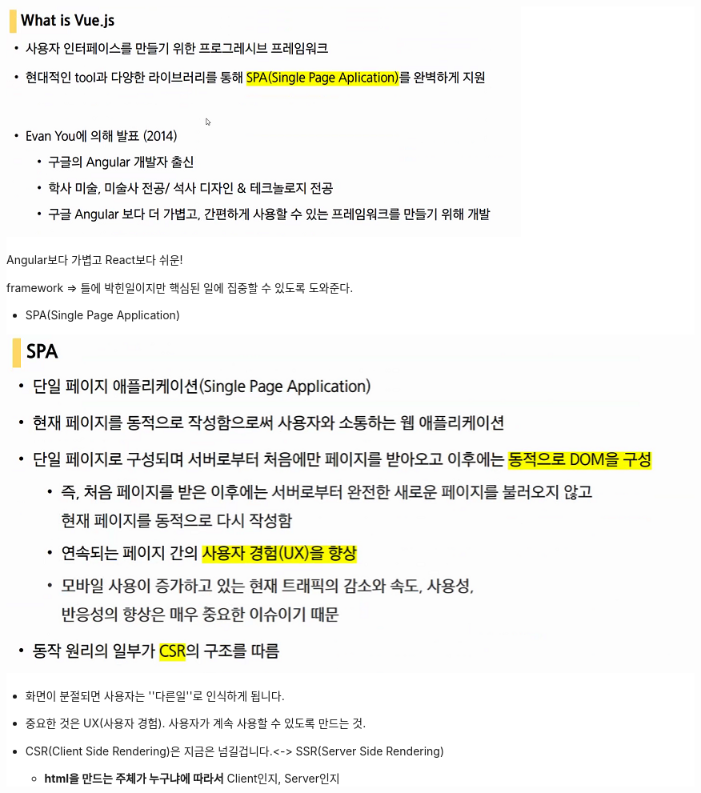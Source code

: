 ![image-20210506101601315](04_vue.js.assets/image-20210506101601315.png)

Angular보다 가볍고 React보다 쉬운!

framework => 틀에 박힌일이지만 핵심된 일에 집중할 수 있도록 도와준다.

- SPA(Single Page Application)

![image-20210506101840439](04_vue.js.assets/image-20210506101840439.png)

- 화면이 분절되면 사용자는 ''다른일''로 인식하게 됩니다.

- 중요한 것은 UX(사용자 경험). 사용자가 계속 사용할 수 있도록 만드는 것.

- CSR(Client Side Rendering)은 지금은 넘길겁니다.<-> SSR(Server Side Rendering)

  - **html을 만드는 주체가 누구냐에 따라서** Client인지, Server인지
